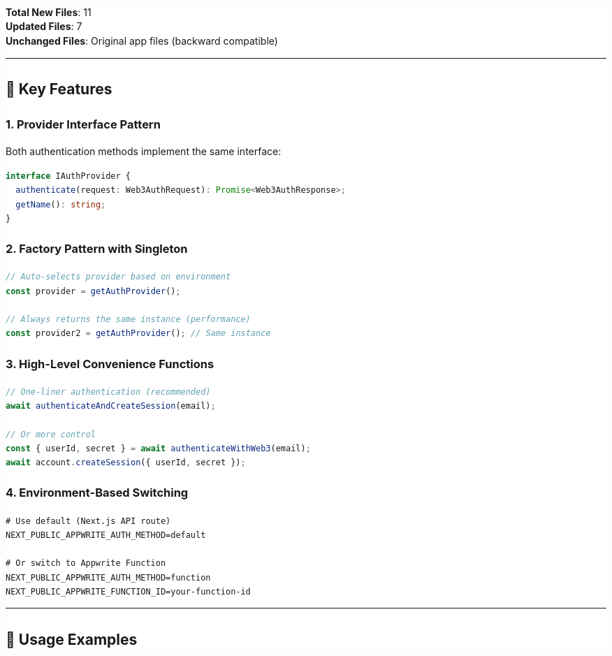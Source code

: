 **Total New Files**: 11  
**Updated Files**: 7  
**Unchanged Files**: Original app files (backward compatible)

---

## 🔑 Key Features

### 1. Provider Interface Pattern

Both authentication methods implement the same interface:

```typescript
interface IAuthProvider {
  authenticate(request: Web3AuthRequest): Promise<Web3AuthResponse>;
  getName(): string;
}
```

### 2. Factory Pattern with Singleton

```typescript
// Auto-selects provider based on environment
const provider = getAuthProvider();

// Always returns the same instance (performance)
const provider2 = getAuthProvider(); // Same instance
```

### 3. High-Level Convenience Functions

```typescript
// One-liner authentication (recommended)
await authenticateAndCreateSession(email);

// Or more control
const { userId, secret } = await authenticateWithWeb3(email);
await account.createSession({ userId, secret });
```

### 4. Environment-Based Switching

```env
# Use default (Next.js API route)
NEXT_PUBLIC_APPWRITE_AUTH_METHOD=default

# Or switch to Appwrite Function
NEXT_PUBLIC_APPWRITE_AUTH_METHOD=function
NEXT_PUBLIC_APPWRITE_FUNCTION_ID=your-function-id
```

---

## 🚀 Usage Examples
